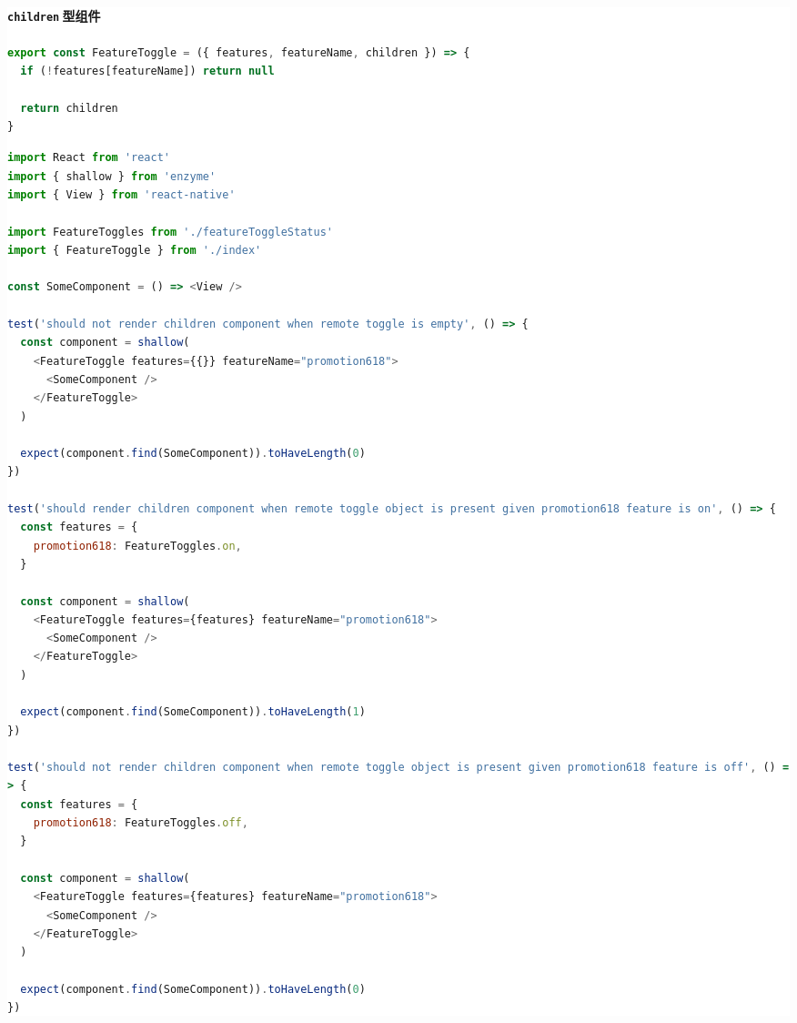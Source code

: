 #### `children` 型组件

```js
export const FeatureToggle = ({ features, featureName, children }) => {
  if (!features[featureName]) return null

  return children
}
```

```js
import React from 'react'
import { shallow } from 'enzyme'
import { View } from 'react-native'

import FeatureToggles from './featureToggleStatus'
import { FeatureToggle } from './index'

const SomeComponent = () => <View />

test('should not render children component when remote toggle is empty', () => {
  const component = shallow(
    <FeatureToggle features={{}} featureName="promotion618">
      <SomeComponent />
    </FeatureToggle>
  )

  expect(component.find(SomeComponent)).toHaveLength(0)
})

test('should render children component when remote toggle object is present given promotion618 feature is on', () => {
  const features = {
    promotion618: FeatureToggles.on,
  }

  const component = shallow(
    <FeatureToggle features={features} featureName="promotion618">
      <SomeComponent />
    </FeatureToggle>
  )

  expect(component.find(SomeComponent)).toHaveLength(1)
})

test('should not render children component when remote toggle object is present given promotion618 feature is off', () => {
  const features = {
    promotion618: FeatureToggles.off,
  }

  const component = shallow(
    <FeatureToggle features={features} featureName="promotion618">
      <SomeComponent />
    </FeatureToggle>
  )

  expect(component.find(SomeComponent)).toHaveLength(0)
})
```
